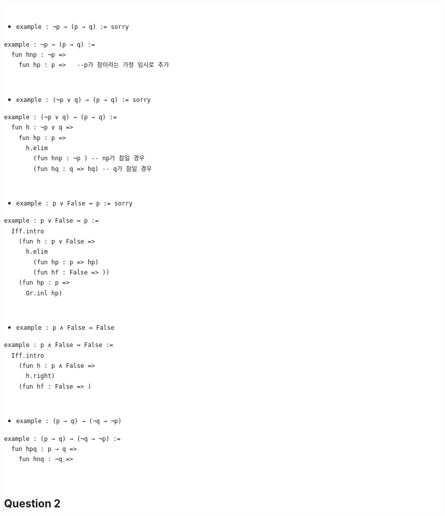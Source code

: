 <br/>

- `example : ¬p → (p → q) := sorry`
```
example : ¬p → (p → q) :=
  fun hnp : ¬p =>   
    fun hp : p =>   --p가 참이라는 가정 임시로 추가
```

<br/>

- `example : (¬p ∨ q) → (p → q) := sorry`
```
example : (¬p ∨ q) → (p → q) :=
  fun h : ¬p ∨ q =>
    fun hp : p =>
      h.elim
        (fun hnp : ¬p ) -- np가 참일 경우
        (fun hq : q => hq) -- q가 참일 경우
```

<br/>

- `example : p ∨ False ↔ p := sorry`
```
example : p ∨ False ↔ p :=
  Iff.intro
    (fun h : p ∨ False =>
      h.elim
        (fun hp : p => hp) 
        (fun hf : False => ))
    (fun hp : p =>
      Or.inl hp) 
```

<br/>

- `example : p ∧ False ↔ False`
```
example : p ∧ False ↔ False :=
  Iff.intro
    (fun h : p ∧ False =>
      h.right) 
    (fun hf : False => ) 
```

<br/>

- `example : (p → q) → (¬q → ¬p)`
```
example : (p → q) → (¬q → ¬p) :=
  fun hpq : p → q =>
    fun hnq : ¬q =>
```

<br/>

## Question 2
